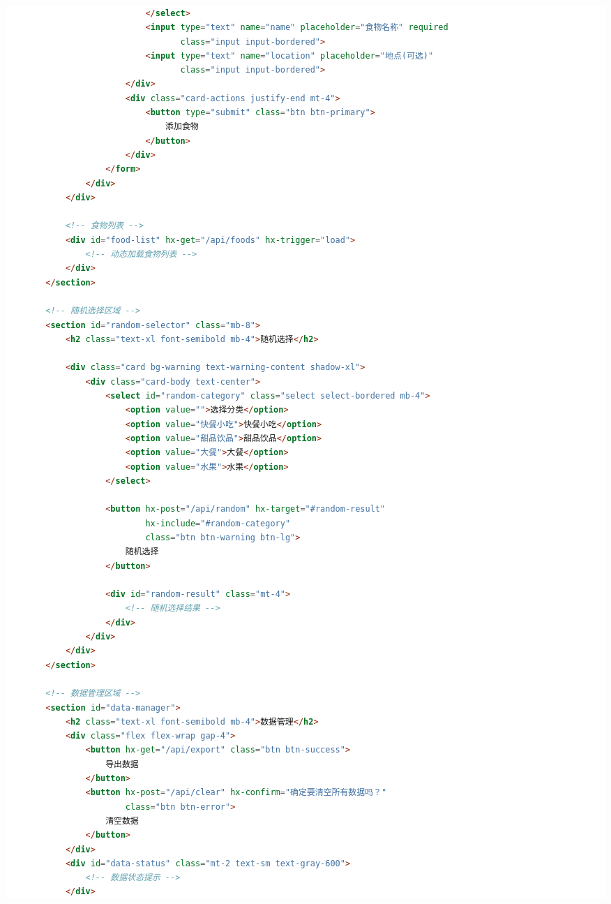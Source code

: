 ```html
                            </select>
                            <input type="text" name="name" placeholder="食物名称" required 
                                   class="input input-bordered">
                            <input type="text" name="location" placeholder="地点(可选)" 
                                   class="input input-bordered">
                        </div>
                        <div class="card-actions justify-end mt-4">
                            <button type="submit" class="btn btn-primary">
                                添加食物
                            </button>
                        </div>
                    </form>
                </div>
            </div>
            
            <!-- 食物列表 -->
            <div id="food-list" hx-get="/api/foods" hx-trigger="load">
                <!-- 动态加载食物列表 -->
            </div>
        </section>
        
        <!-- 随机选择区域 -->
        <section id="random-selector" class="mb-8">
            <h2 class="text-xl font-semibold mb-4">随机选择</h2>
            
            <div class="card bg-warning text-warning-content shadow-xl">
                <div class="card-body text-center">
                    <select id="random-category" class="select select-bordered mb-4">
                        <option value="">选择分类</option>
                        <option value="快餐小吃">快餐小吃</option>
                        <option value="甜品饮品">甜品饮品</option>
                        <option value="大餐">大餐</option>
                        <option value="水果">水果</option>
                    </select>
                    
                    <button hx-post="/api/random" hx-target="#random-result" 
                            hx-include="#random-category"
                            class="btn btn-warning btn-lg">
                        随机选择
                    </button>
                    
                    <div id="random-result" class="mt-4">
                        <!-- 随机选择结果 -->
                    </div>
                </div>
            </div>
        </section>
        
        <!-- 数据管理区域 -->
        <section id="data-manager">
            <h2 class="text-xl font-semibold mb-4">数据管理</h2>
            <div class="flex flex-wrap gap-4">
                <button hx-get="/api/export" class="btn btn-success">
                    导出数据
                </button>
                <button hx-post="/api/clear" hx-confirm="确定要清空所有数据吗？" 
                        class="btn btn-error">
                    清空数据
                </button>
            </div>
            <div id="data-status" class="mt-2 text-sm text-gray-600">
                <!-- 数据状态提示 -->
            </div>
```